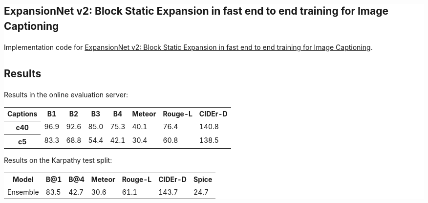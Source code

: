 ## ExpansionNet v2:  Block Static Expansion in fast end to end training for Image Captioning

Implementation code for [ExpansionNet v2: Block Static Expansion
in fast end to end training for Image Captioning](https://arxiv.org/abs/2208.06551v3). <br>

## Results

Results in the online evaluation server:
 <table>
  <tr>
    <th>Captions</th>
    <th>B1</th>
    <th>B2</th>
    <th>B3</th>
    <th>B4</th>
    <th>Meteor</th>
    <th>Rouge-L</th>
    <th>CIDEr-D</th>
  </tr>
  <tr>
    <th>c40</th>
    <td>96.9</td>
    <td>92.6</td>
    <td>85.0</td>
    <td>75.3</td>
    <td>40.1</td>
    <td>76.4</td>
    <td>140.8</td>
  </tr>
  <tr>
    <th>c5</th>
    <td>83.3</td>
    <td>68.8</td>
    <td>54.4</td>
    <td>42.1</td>
    <td>30.4</td>
    <td>60.8</td>
    <td>138.5</td>
  </tr>
</table>

Results on the Karpathy test split:
 <table>
  <tr>
    <th>Model</th>
    <th>B@1</th>
    <th>B@4</th>
    <th>Meteor</th>
    <th>Rouge-L</th>
    <th>CIDEr-D</th>
    <th>Spice</th>
  </tr>
  <tr>
    <td>Ensemble</td>
    <td>83.5</td>
    <td>42.7</td>
    <td>30.6</td>
    <td>61.1</td>
    <td>143.7</td>
    <td>24.7</td>
  </tr>
  <tr>